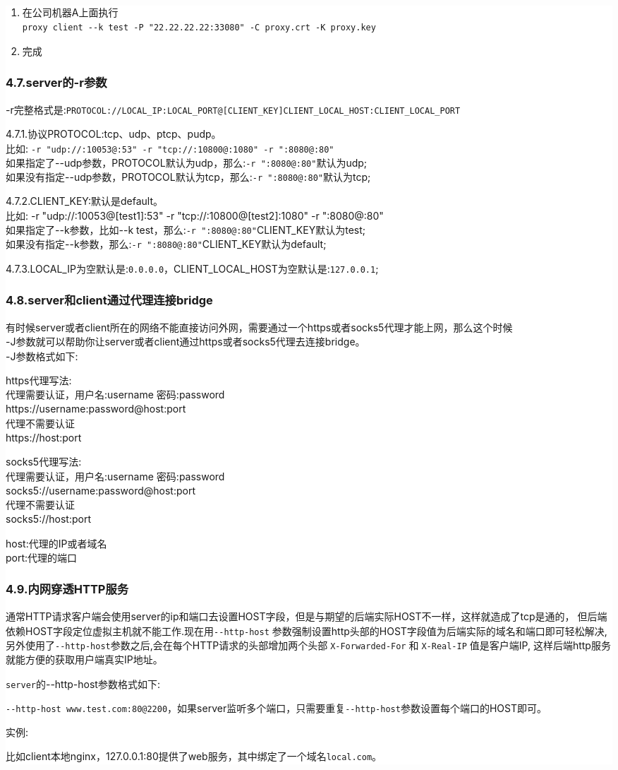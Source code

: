 1. 在公司机器A上面执行  
   `proxy client --k test -P "22.22.22.22:33080" -C proxy.crt -K proxy.key`

1. 完成

### 4.7.server的-r参数

-r完整格式是:`PROTOCOL://LOCAL_IP:LOCAL_PORT@[CLIENT_KEY]CLIENT_LOCAL_HOST:CLIENT_LOCAL_PORT`

4.7.1.协议PROTOCOL:tcp、udp、ptcp、pudp。  
比如: `-r "udp://:10053@:53" -r "tcp://:10800@:1080" -r ":8080@:80"`  
如果指定了--udp参数，PROTOCOL默认为udp，那么:`-r ":8080@:80"`默认为udp;  
如果没有指定--udp参数，PROTOCOL默认为tcp，那么:`-r ":8080@:80"`默认为tcp;

4.7.2.CLIENT_KEY:默认是default。  
比如: -r "udp://:10053@[test1]:53" -r "tcp://:10800@[test2]:1080" -r ":8080@:80"  
如果指定了--k参数，比如--k test，那么:`-r ":8080@:80"`CLIENT_KEY默认为test;  
如果没有指定--k参数，那么:`-r ":8080@:80"`CLIENT_KEY默认为default;

4.7.3.LOCAL_IP为空默认是:`0.0.0.0`，CLIENT_LOCAL_HOST为空默认是:`127.0.0.1`;

### 4.8.server和client通过代理连接bridge

有时候server或者client所在的网络不能直接访问外网，需要通过一个https或者socks5代理才能上网，那么这个时候  
-J参数就可以帮助你让server或者client通过https或者socks5代理去连接bridge。  
-J参数格式如下:

https代理写法:  
代理需要认证，用户名:username 密码:password  
https://username:password@host:port  
代理不需要认证  
https://host:port

socks5代理写法:  
代理需要认证，用户名:username 密码:password  
socks5://username:password@host:port  
代理不需要认证  
socks5://host:port

host:代理的IP或者域名  
port:代理的端口

### 4.9.内网穿透HTTP服务

通常HTTP请求客户端会使用server的ip和端口去设置HOST字段，但是与期望的后端实际HOST不一样，这样就造成了tcp是通的， 但后端依赖HOST字段定位虚拟主机就不能工作.现在用`--http-host`
参数强制设置http头部的HOST字段值为后端实际的域名和端口即可轻松解决,另外使用了`--http-host`参数之后,会在每个HTTP请求的头部增加两个头部 `X-Forwarded-For` 和 `X-Real-IP`
值是客户端IP, 这样后端http服务就能方便的获取用户端真实IP地址。

`server`的--http-host参数格式如下:

`--http-host www.test.com:80@2200`，如果server监听多个端口，只需要重复`--http-host`参数设置每个端口的HOST即可。

实例:

比如client本地nginx，127.0.0.1:80提供了web服务，其中绑定了一个域名`local.com`。
